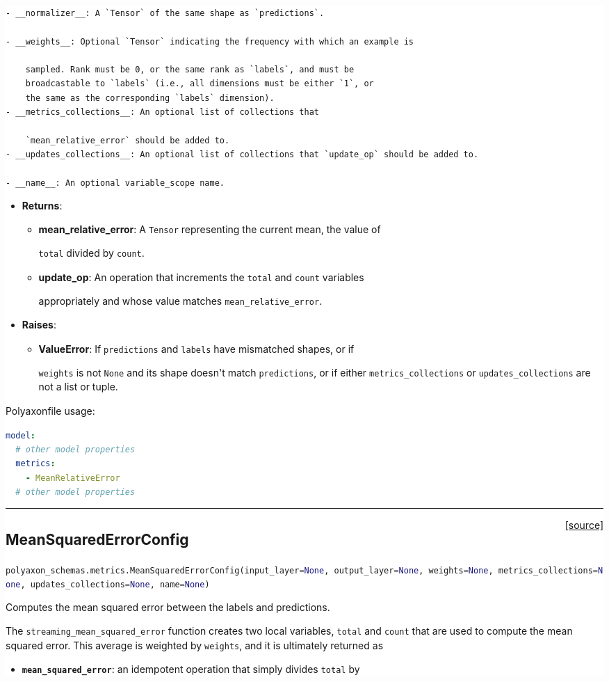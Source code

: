 	- __normalizer__: A `Tensor` of the same shape as `predictions`.

	- __weights__: Optional `Tensor` indicating the frequency with which an example is

		sampled. Rank must be 0, or the same rank as `labels`, and must be
		broadcastable to `labels` (i.e., all dimensions must be either `1`, or
		the same as the corresponding `labels` dimension).
	- __metrics_collections__: An optional list of collections that

		`mean_relative_error` should be added to.
	- __updates_collections__: An optional list of collections that `update_op` should be added to.

	- __name__: An optional variable_scope name.


- __Returns__:

	- __mean_relative_error__: A `Tensor` representing the current mean, the value of

		`total` divided by `count`.
	- __update_op__: An operation that increments the `total` and `count` variables

		appropriately and whose value matches `mean_relative_error`.

- __Raises__:

	- __ValueError__: If `predictions` and `labels` have mismatched shapes, or if

		`weights` is not `None` and its shape doesn't match `predictions`, or if
		either `metrics_collections` or `updates_collections` are not a list or tuple.
		
Polyaxonfile usage:

```yaml
model:
  # other model properties
  metrics:
	- MeanRelativeError
  # other model properties
```


----

<span style="float:right;">[[source]](https://github.com/polyaxon/polyaxon/blob/master/polyaxon_schemas/metrics.py#L1407)</span>
## MeanSquaredErrorConfig

```python
polyaxon_schemas.metrics.MeanSquaredErrorConfig(input_layer=None, output_layer=None, weights=None, metrics_collections=None, updates_collections=None, name=None)
```

Computes the mean squared error between the labels and predictions.

The `streaming_mean_squared_error` function creates two local variables,
`total` and `count` that are used to compute the mean squared error.
This average is weighted by `weights`, and it is ultimately returned as
- __`mean_squared_error`__: an idempotent operation that simply divides `total` by
